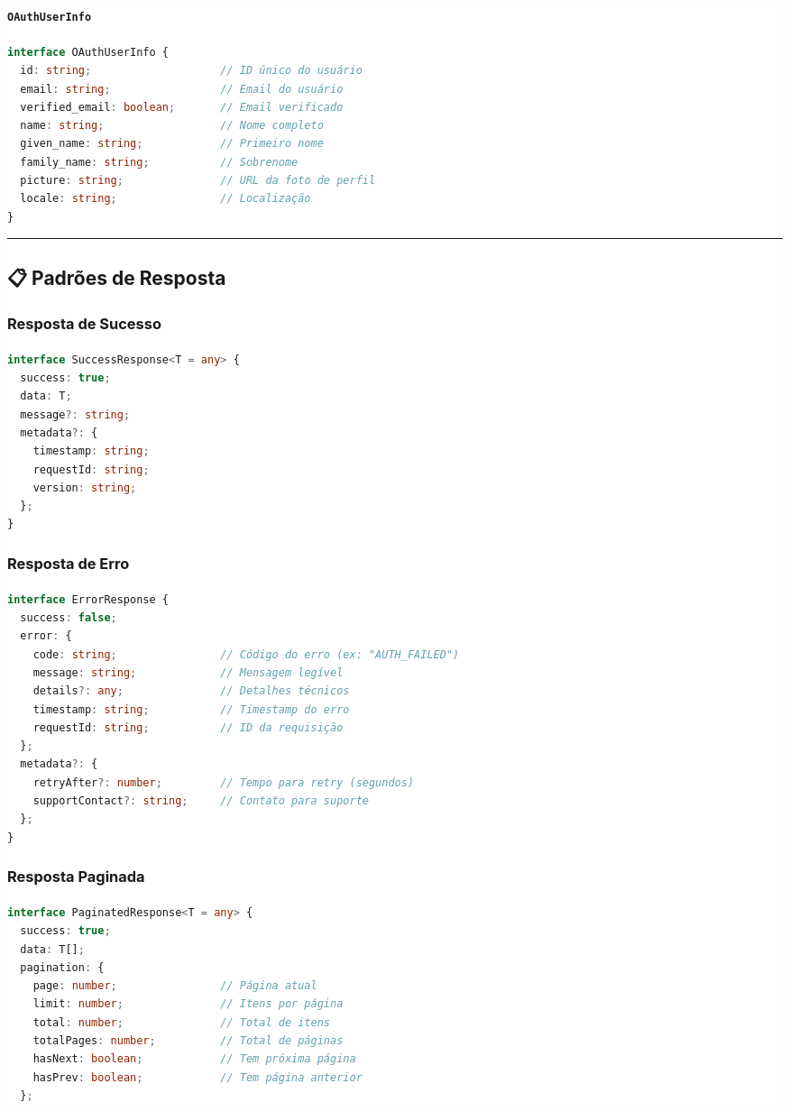 #### `OAuthUserInfo`
```typescript
interface OAuthUserInfo {
  id: string;                    // ID único do usuário
  email: string;                 // Email do usuário
  verified_email: boolean;       // Email verificado
  name: string;                  // Nome completo
  given_name: string;            // Primeiro nome
  family_name: string;           // Sobrenome
  picture: string;               // URL da foto de perfil
  locale: string;                // Localização
}
```

---

## 📋 Padrões de Resposta

### Resposta de Sucesso
```typescript
interface SuccessResponse<T = any> {
  success: true;
  data: T;
  message?: string;
  metadata?: {
    timestamp: string;
    requestId: string;
    version: string;
  };
}
```

### Resposta de Erro
```typescript
interface ErrorResponse {
  success: false;
  error: {
    code: string;                // Código do erro (ex: "AUTH_FAILED")
    message: string;             // Mensagem legível
    details?: any;               // Detalhes técnicos
    timestamp: string;           // Timestamp do erro
    requestId: string;           // ID da requisição
  };
  metadata?: {
    retryAfter?: number;         // Tempo para retry (segundos)
    supportContact?: string;     // Contato para suporte
  };
}
```

### Resposta Paginada
```typescript
interface PaginatedResponse<T = any> {
  success: true;
  data: T[];
  pagination: {
    page: number;                // Página atual
    limit: number;               // Itens por página
    total: number;               // Total de itens
    totalPages: number;          // Total de páginas
    hasNext: boolean;            // Tem próxima página
    hasPrev: boolean;            // Tem página anterior
  };
```